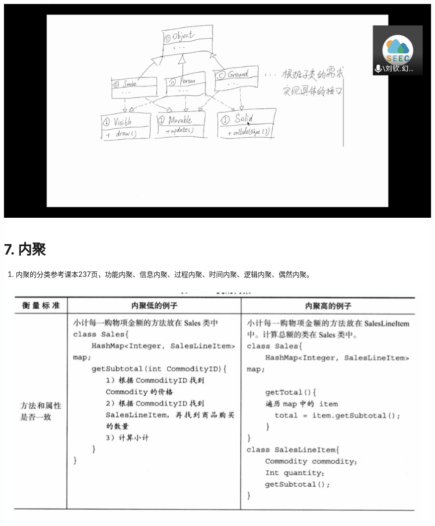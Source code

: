 ![](img/cpt14/1.jpg)

# 7. 内聚
1. 内聚的分类参考课本237页，功能内聚、信息内聚、过程内聚、时间内聚、逻辑内聚、偶然内聚。

![](img/cpt14/19.png)
